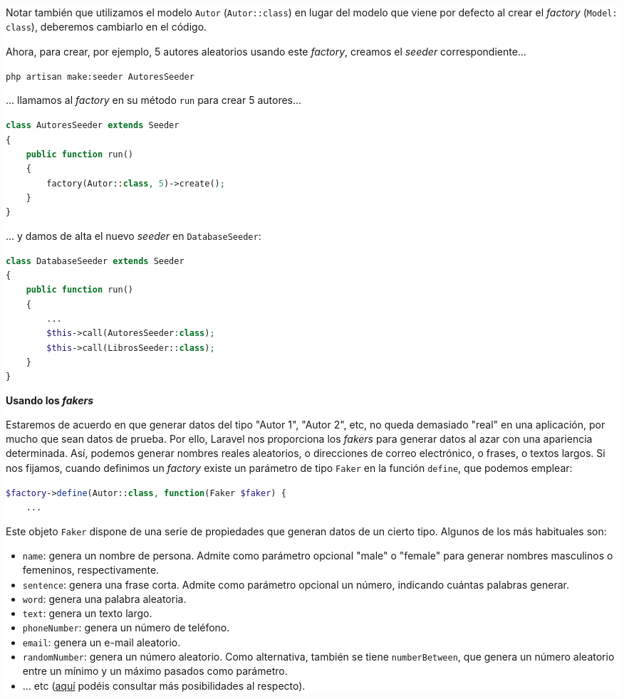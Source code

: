 Notar también que utilizamos el modelo `Autor` (`Autor::class`) en lugar del modelo que viene por defecto al crear el *factory* (`Model:class`), deberemos cambiarlo en el código.

Ahora, para crear, por ejemplo, 5 autores aleatorios usando este *factory*, creamos el *seeder* correspondiente...

```
php artisan make:seeder AutoresSeeder
```

... llamamos al *factory* en su método `run` para crear 5 autores...

```php
class AutoresSeeder extends Seeder
{
    public function run()
    {
        factory(Autor::class, 5)->create();
    }
}
```

... y damos de alta el nuevo *seeder* en `DatabaseSeeder`:

```php
class DatabaseSeeder extends Seeder
{
    public function run()
    {
        ...
        $this->call(AutoresSeeder:class);
        $this->call(LibrosSeeder::class);
    }
}
```

**Usando los *fakers***

Estaremos de acuerdo en que generar datos del tipo "Autor 1", "Autor 2", etc, no queda demasiado "real" en una aplicación, por mucho que sean datos de prueba. Por ello, Laravel nos proporciona los *fakers* para generar datos al azar con una apariencia determinada. Así, podemos generar nombres reales aleatorios, o direcciones de correo electrónico, o frases, o textos largos. Si nos fijamos, cuando definimos un *factory* existe un parámetro de tipo `Faker` en la función `define`, que podemos emplear:

```php
$factory->define(Autor::class, function(Faker $faker) {
    ...
```

Este objeto `Faker` dispone de una serie de propiedades que generan datos de un cierto tipo. Algunos de los más habituales son:

* `name`: genera un nombre de persona. Admite como parámetro opcional "male" o "female" para generar nombres masculinos o femeninos, respectivamente.
* `sentence`: genera una frase corta. Admite como parámetro opcional un número, indicando cuántas palabras generar.
* `word`: genera una palabra aleatoria.
* `text`: genera un texto largo.
* `phoneNumber`: genera un número de teléfono.
* `email`: genera un e-mail aleatorio.
* `randomNumber`: genera un número aleatorio. Como alternativa, también se tiene `numberBetween`, que genera un número aleatorio entre un mínimo y un máximo pasados como parámetro.
* ... etc ([aquí](https://github.com/fzaninotto/Faker) podéis consultar más posibilidades al respecto).
